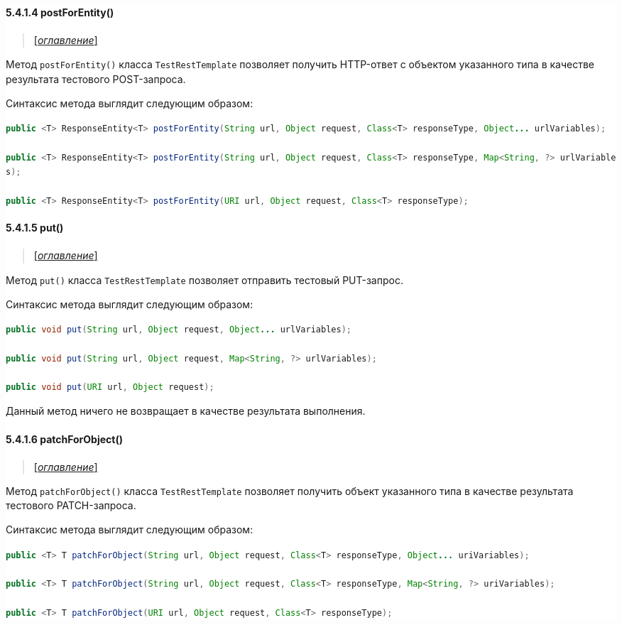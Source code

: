 #### 5.4.1.4 postForEntity()

> [[_оглавление_]](../README.md/#54-тестирование-web-приложений)

Метод `postForEntity()` класса `TestRestTemplate` позволяет получить HTTP-ответ с объектом указанного типа в качестве
результата тестового POST-запроса.

Синтаксис метода выглядит следующим образом:

```java
public <T> ResponseEntity<T> postForEntity(String url, Object request, Class<T> responseType, Object... urlVariables);

public <T> ResponseEntity<T> postForEntity(String url, Object request, Class<T> responseType, Map<String, ?> urlVariables);

public <T> ResponseEntity<T> postForEntity(URI url, Object request, Class<T> responseType);
```

#### 5.4.1.5 put()

> [[_оглавление_]](../README.md/#54-тестирование-web-приложений)

Метод `put()` класса `TestRestTemplate` позволяет отправить тестовый PUT-запрос.

Синтаксис метода выглядит следующим образом:

```java
public void put(String url, Object request, Object... urlVariables);

public void put(String url, Object request, Map<String, ?> urlVariables);

public void put(URI url, Object request);
```

Данный метод ничего не возвращает в качестве результата выполнения.

#### 5.4.1.6 patchForObject()

> [[_оглавление_]](../README.md/#54-тестирование-web-приложений)

Метод `patchForObject()` класса `TestRestTemplate` позволяет получить объект указанного типа в качестве результата
тестового PATCH-запроса.

Синтаксис метода выглядит следующим образом:

```java
public <T> T patchForObject(String url, Object request, Class<T> responseType, Object... uriVariables);

public <T> T patchForObject(String url, Object request, Class<T> responseType, Map<String, ?> uriVariables);

public <T> T patchForObject(URI url, Object request, Class<T> responseType);
```
